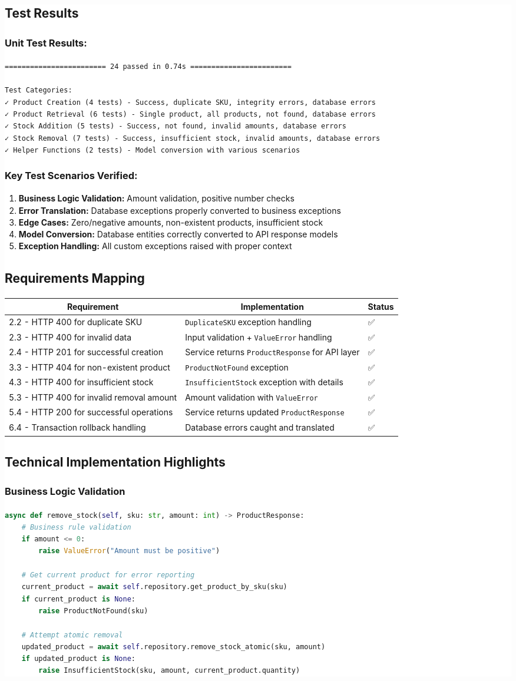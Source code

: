 ## Test Results

### Unit Test Results:
```
======================== 24 passed in 0.74s ========================

Test Categories:
✓ Product Creation (4 tests) - Success, duplicate SKU, integrity errors, database errors
✓ Product Retrieval (6 tests) - Single product, all products, not found, database errors
✓ Stock Addition (5 tests) - Success, not found, invalid amounts, database errors
✓ Stock Removal (7 tests) - Success, insufficient stock, invalid amounts, database errors
✓ Helper Functions (2 tests) - Model conversion with various scenarios
```

### Key Test Scenarios Verified:
1. **Business Logic Validation:** Amount validation, positive number checks
2. **Error Translation:** Database exceptions properly converted to business exceptions
3. **Edge Cases:** Zero/negative amounts, non-existent products, insufficient stock
4. **Model Conversion:** Database entities correctly converted to API response models
5. **Exception Handling:** All custom exceptions raised with proper context

## Requirements Mapping

| Requirement | Implementation | Status |
|-------------|----------------|---------|
| 2.2 - HTTP 400 for duplicate SKU | `DuplicateSKU` exception handling | ✅ |
| 2.3 - HTTP 400 for invalid data | Input validation + `ValueError` handling | ✅ |
| 2.4 - HTTP 201 for successful creation | Service returns `ProductResponse` for API layer | ✅ |
| 3.3 - HTTP 404 for non-existent product | `ProductNotFound` exception | ✅ |
| 4.3 - HTTP 400 for insufficient stock | `InsufficientStock` exception with details | ✅ |
| 5.3 - HTTP 400 for invalid removal amount | Amount validation with `ValueError` | ✅ |
| 5.4 - HTTP 200 for successful operations | Service returns updated `ProductResponse` | ✅ |
| 6.4 - Transaction rollback handling | Database errors caught and translated | ✅ |

## Technical Implementation Highlights

### Business Logic Validation
```python
async def remove_stock(self, sku: str, amount: int) -> ProductResponse:
    # Business rule validation
    if amount <= 0:
        raise ValueError("Amount must be positive")
    
    # Get current product for error reporting
    current_product = await self.repository.get_product_by_sku(sku)
    if current_product is None:
        raise ProductNotFound(sku)
    
    # Attempt atomic removal
    updated_product = await self.repository.remove_stock_atomic(sku, amount)
    if updated_product is None:
        raise InsufficientStock(sku, amount, current_product.quantity)
```

